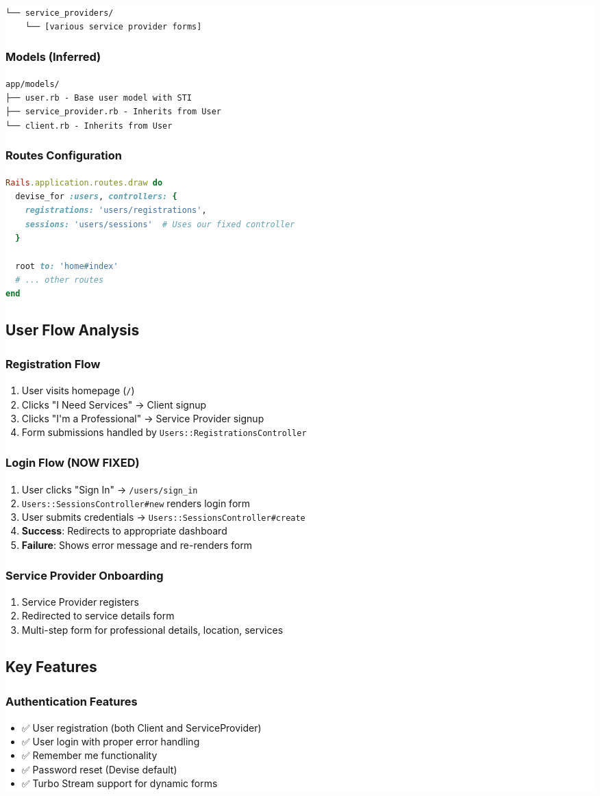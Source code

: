 ```
└── service_providers/
    └── [various service provider forms]
```

### Models (Inferred)
```
app/models/
├── user.rb - Base user model with STI
├── service_provider.rb - Inherits from User
└── client.rb - Inherits from User
```

### Routes Configuration
```ruby
Rails.application.routes.draw do
  devise_for :users, controllers: {
    registrations: 'users/registrations',
    sessions: 'users/sessions'  # Uses our fixed controller
  }
  
  root to: 'home#index'
  # ... other routes
end
```

## User Flow Analysis

### Registration Flow
1. User visits homepage (`/`)
2. Clicks "I Need Services" → Client signup
3. Clicks "I'm a Professional" → Service Provider signup
4. Form submissions handled by `Users::RegistrationsController`

### Login Flow (NOW FIXED)
1. User clicks "Sign In" → `/users/sign_in`
2. `Users::SessionsController#new` renders login form
3. User submits credentials → `Users::SessionsController#create`
4. **Success**: Redirects to appropriate dashboard
5. **Failure**: Shows error message and re-renders form

### Service Provider Onboarding
1. Service Provider registers
2. Redirected to service details form
3. Multi-step form for professional details, location, services

## Key Features

### Authentication Features
- ✅ User registration (both Client and ServiceProvider)
- ✅ User login with proper error handling
- ✅ Remember me functionality
- ✅ Password reset (Devise default)
- ✅ Turbo Stream support for dynamic forms
